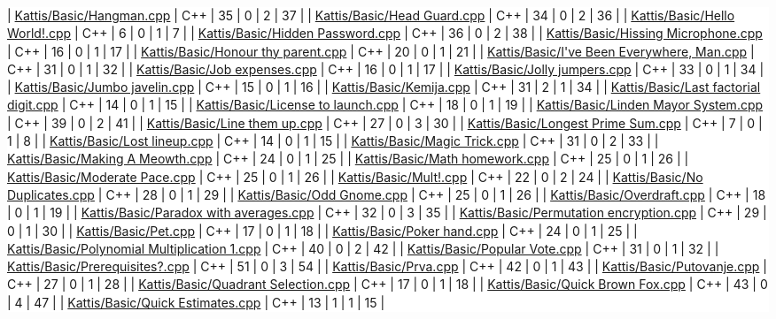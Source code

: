 | [Kattis/Basic/Hangman.cpp](/Kattis/Basic/Hangman.cpp) | C++ | 35 | 0 | 2 | 37 |
| [Kattis/Basic/Head Guard.cpp](/Kattis/Basic/Head%20Guard.cpp) | C++ | 34 | 0 | 2 | 36 |
| [Kattis/Basic/Hello World!.cpp](/Kattis/Basic/Hello%20World!.cpp) | C++ | 6 | 0 | 1 | 7 |
| [Kattis/Basic/Hidden Password.cpp](/Kattis/Basic/Hidden%20Password.cpp) | C++ | 36 | 0 | 2 | 38 |
| [Kattis/Basic/Hissing Microphone.cpp](/Kattis/Basic/Hissing%20Microphone.cpp) | C++ | 16 | 0 | 1 | 17 |
| [Kattis/Basic/Honour thy parent.cpp](/Kattis/Basic/Honour%20thy%20parent.cpp) | C++ | 20 | 0 | 1 | 21 |
| [Kattis/Basic/I've Been Everywhere, Man.cpp](/Kattis/Basic/I've%20Been%20Everywhere,%20Man.cpp) | C++ | 31 | 0 | 1 | 32 |
| [Kattis/Basic/Job expenses.cpp](/Kattis/Basic/Job%20expenses.cpp) | C++ | 16 | 0 | 1 | 17 |
| [Kattis/Basic/Jolly jumpers.cpp](/Kattis/Basic/Jolly%20jumpers.cpp) | C++ | 33 | 0 | 1 | 34 |
| [Kattis/Basic/Jumbo javelin.cpp](/Kattis/Basic/Jumbo%20javelin.cpp) | C++ | 15 | 0 | 1 | 16 |
| [Kattis/Basic/Kemija.cpp](/Kattis/Basic/Kemija.cpp) | C++ | 31 | 2 | 1 | 34 |
| [Kattis/Basic/Last factorial digit.cpp](/Kattis/Basic/Last%20factorial%20digit.cpp) | C++ | 14 | 0 | 1 | 15 |
| [Kattis/Basic/License to launch.cpp](/Kattis/Basic/License%20to%20launch.cpp) | C++ | 18 | 0 | 1 | 19 |
| [Kattis/Basic/Linden Mayor System.cpp](/Kattis/Basic/Linden%20Mayor%20System.cpp) | C++ | 39 | 0 | 2 | 41 |
| [Kattis/Basic/Line them up.cpp](/Kattis/Basic/Line%20them%20up.cpp) | C++ | 27 | 0 | 3 | 30 |
| [Kattis/Basic/Longest Prime Sum.cpp](/Kattis/Basic/Longest%20Prime%20Sum.cpp) | C++ | 7 | 0 | 1 | 8 |
| [Kattis/Basic/Lost lineup.cpp](/Kattis/Basic/Lost%20lineup.cpp) | C++ | 14 | 0 | 1 | 15 |
| [Kattis/Basic/Magic Trick.cpp](/Kattis/Basic/Magic%20Trick.cpp) | C++ | 31 | 0 | 2 | 33 |
| [Kattis/Basic/Making A Meowth.cpp](/Kattis/Basic/Making%20A%20Meowth.cpp) | C++ | 24 | 0 | 1 | 25 |
| [Kattis/Basic/Math homework.cpp](/Kattis/Basic/Math%20homework.cpp) | C++ | 25 | 0 | 1 | 26 |
| [Kattis/Basic/Moderate Pace.cpp](/Kattis/Basic/Moderate%20Pace.cpp) | C++ | 25 | 0 | 1 | 26 |
| [Kattis/Basic/Mult!.cpp](/Kattis/Basic/Mult!.cpp) | C++ | 22 | 0 | 2 | 24 |
| [Kattis/Basic/No Duplicates.cpp](/Kattis/Basic/No%20Duplicates.cpp) | C++ | 28 | 0 | 1 | 29 |
| [Kattis/Basic/Odd Gnome.cpp](/Kattis/Basic/Odd%20Gnome.cpp) | C++ | 25 | 0 | 1 | 26 |
| [Kattis/Basic/Overdraft.cpp](/Kattis/Basic/Overdraft.cpp) | C++ | 18 | 0 | 1 | 19 |
| [Kattis/Basic/Paradox with averages.cpp](/Kattis/Basic/Paradox%20with%20averages.cpp) | C++ | 32 | 0 | 3 | 35 |
| [Kattis/Basic/Permutation encryption.cpp](/Kattis/Basic/Permutation%20encryption.cpp) | C++ | 29 | 0 | 1 | 30 |
| [Kattis/Basic/Pet.cpp](/Kattis/Basic/Pet.cpp) | C++ | 17 | 0 | 1 | 18 |
| [Kattis/Basic/Poker hand.cpp](/Kattis/Basic/Poker%20hand.cpp) | C++ | 24 | 0 | 1 | 25 |
| [Kattis/Basic/Polynomial Multiplication 1.cpp](/Kattis/Basic/Polynomial%20Multiplication%201.cpp) | C++ | 40 | 0 | 2 | 42 |
| [Kattis/Basic/Popular Vote.cpp](/Kattis/Basic/Popular%20Vote.cpp) | C++ | 31 | 0 | 1 | 32 |
| [Kattis/Basic/Prerequisites?.cpp](/Kattis/Basic/Prerequisites?.cpp) | C++ | 51 | 0 | 3 | 54 |
| [Kattis/Basic/Prva.cpp](/Kattis/Basic/Prva.cpp) | C++ | 42 | 0 | 1 | 43 |
| [Kattis/Basic/Putovanje.cpp](/Kattis/Basic/Putovanje.cpp) | C++ | 27 | 0 | 1 | 28 |
| [Kattis/Basic/Quadrant Selection.cpp](/Kattis/Basic/Quadrant%20Selection.cpp) | C++ | 17 | 0 | 1 | 18 |
| [Kattis/Basic/Quick Brown Fox.cpp](/Kattis/Basic/Quick%20Brown%20Fox.cpp) | C++ | 43 | 0 | 4 | 47 |
| [Kattis/Basic/Quick Estimates.cpp](/Kattis/Basic/Quick%20Estimates.cpp) | C++ | 13 | 1 | 1 | 15 |
